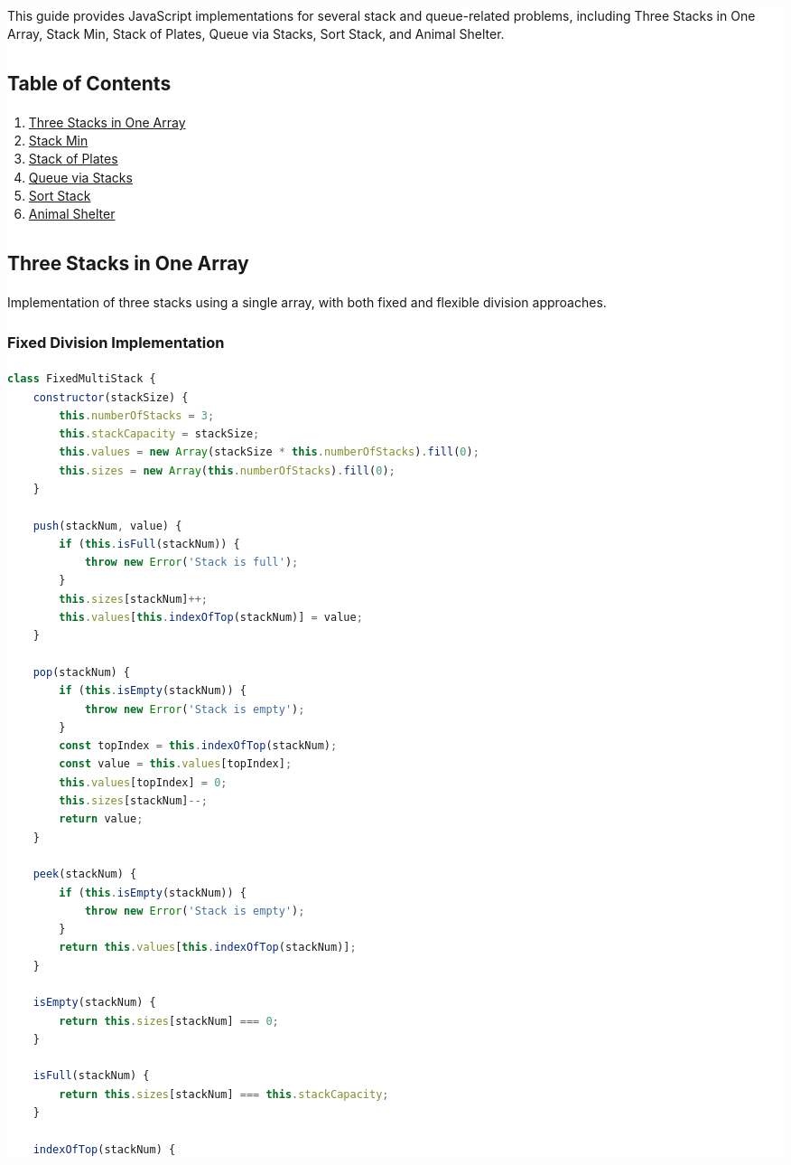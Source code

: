 This guide provides JavaScript implementations for several stack and queue-related problems, including Three Stacks in One Array, Stack Min, Stack of Plates, Queue via Stacks, Sort Stack, and Animal Shelter.

## Table of Contents
1. [Three Stacks in One Array](#three-stacks-in-one-array)
2. [Stack Min](#stack-min)
3. [Stack of Plates](#stack-of-plates)
4. [Queue via Stacks](#queue-via-stacks)
5. [Sort Stack](#sort-stack)
6. [Animal Shelter](#animal-shelter)

## Three Stacks in One Array

Implementation of three stacks using a single array, with both fixed and flexible division approaches.

### Fixed Division Implementation

```javascript
class FixedMultiStack {
    constructor(stackSize) {
        this.numberOfStacks = 3;
        this.stackCapacity = stackSize;
        this.values = new Array(stackSize * this.numberOfStacks).fill(0);
        this.sizes = new Array(this.numberOfStacks).fill(0);
    }

    push(stackNum, value) {
        if (this.isFull(stackNum)) {
            throw new Error('Stack is full');
        }
        this.sizes[stackNum]++;
        this.values[this.indexOfTop(stackNum)] = value;
    }

    pop(stackNum) {
        if (this.isEmpty(stackNum)) {
            throw new Error('Stack is empty');
        }
        const topIndex = this.indexOfTop(stackNum);
        const value = this.values[topIndex];
        this.values[topIndex] = 0;
        this.sizes[stackNum]--;
        return value;
    }

    peek(stackNum) {
        if (this.isEmpty(stackNum)) {
            throw new Error('Stack is empty');
        }
        return this.values[this.indexOfTop(stackNum)];
    }

    isEmpty(stackNum) {
        return this.sizes[stackNum] === 0;
    }

    isFull(stackNum) {
        return this.sizes[stackNum] === this.stackCapacity;
    }

    indexOfTop(stackNum) {
```